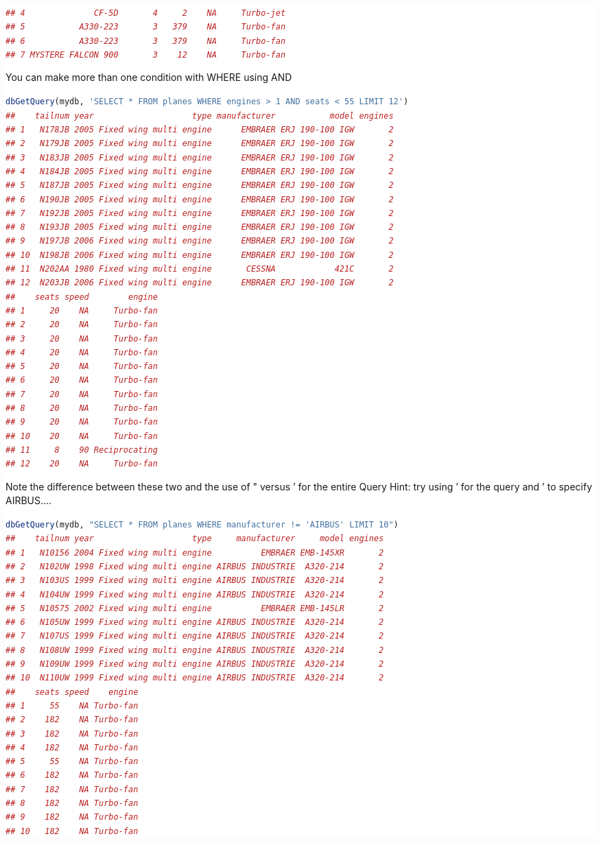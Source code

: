 ``` r
## 4              CF-5D       4     2    NA     Turbo-jet
## 5           A330-223       3   379    NA     Turbo-fan
## 6           A330-223       3   379    NA     Turbo-fan
## 7 MYSTERE FALCON 900       3    12    NA     Turbo-fan
```

You can make more than one condition with WHERE using AND

``` r
dbGetQuery(mydb, 'SELECT * FROM planes WHERE engines > 1 AND seats < 55 LIMIT 12')
##    tailnum year                    type manufacturer           model engines
## 1   N178JB 2005 Fixed wing multi engine      EMBRAER ERJ 190-100 IGW       2
## 2   N179JB 2005 Fixed wing multi engine      EMBRAER ERJ 190-100 IGW       2
## 3   N183JB 2005 Fixed wing multi engine      EMBRAER ERJ 190-100 IGW       2
## 4   N184JB 2005 Fixed wing multi engine      EMBRAER ERJ 190-100 IGW       2
## 5   N187JB 2005 Fixed wing multi engine      EMBRAER ERJ 190-100 IGW       2
## 6   N190JB 2005 Fixed wing multi engine      EMBRAER ERJ 190-100 IGW       2
## 7   N192JB 2005 Fixed wing multi engine      EMBRAER ERJ 190-100 IGW       2
## 8   N193JB 2005 Fixed wing multi engine      EMBRAER ERJ 190-100 IGW       2
## 9   N197JB 2006 Fixed wing multi engine      EMBRAER ERJ 190-100 IGW       2
## 10  N198JB 2006 Fixed wing multi engine      EMBRAER ERJ 190-100 IGW       2
## 11  N202AA 1980 Fixed wing multi engine       CESSNA            421C       2
## 12  N203JB 2006 Fixed wing multi engine      EMBRAER ERJ 190-100 IGW       2
##    seats speed        engine
## 1     20    NA     Turbo-fan
## 2     20    NA     Turbo-fan
## 3     20    NA     Turbo-fan
## 4     20    NA     Turbo-fan
## 5     20    NA     Turbo-fan
## 6     20    NA     Turbo-fan
## 7     20    NA     Turbo-fan
## 8     20    NA     Turbo-fan
## 9     20    NA     Turbo-fan
## 10    20    NA     Turbo-fan
## 11     8    90 Reciprocating
## 12    20    NA     Turbo-fan
```

Note the difference between these two and the use of " versus ’ for the
entire Query Hint: try using ’ for the query and ’ to specify AIRBUS….

``` r
dbGetQuery(mydb, "SELECT * FROM planes WHERE manufacturer != 'AIRBUS' LIMIT 10")
##    tailnum year                    type     manufacturer     model engines
## 1   N10156 2004 Fixed wing multi engine          EMBRAER EMB-145XR       2
## 2   N102UW 1998 Fixed wing multi engine AIRBUS INDUSTRIE  A320-214       2
## 3   N103US 1999 Fixed wing multi engine AIRBUS INDUSTRIE  A320-214       2
## 4   N104UW 1999 Fixed wing multi engine AIRBUS INDUSTRIE  A320-214       2
## 5   N10575 2002 Fixed wing multi engine          EMBRAER EMB-145LR       2
## 6   N105UW 1999 Fixed wing multi engine AIRBUS INDUSTRIE  A320-214       2
## 7   N107US 1999 Fixed wing multi engine AIRBUS INDUSTRIE  A320-214       2
## 8   N108UW 1999 Fixed wing multi engine AIRBUS INDUSTRIE  A320-214       2
## 9   N109UW 1999 Fixed wing multi engine AIRBUS INDUSTRIE  A320-214       2
## 10  N110UW 1999 Fixed wing multi engine AIRBUS INDUSTRIE  A320-214       2
##    seats speed    engine
## 1     55    NA Turbo-fan
## 2    182    NA Turbo-fan
## 3    182    NA Turbo-fan
## 4    182    NA Turbo-fan
## 5     55    NA Turbo-fan
## 6    182    NA Turbo-fan
## 7    182    NA Turbo-fan
## 8    182    NA Turbo-fan
## 9    182    NA Turbo-fan
## 10   182    NA Turbo-fan
```